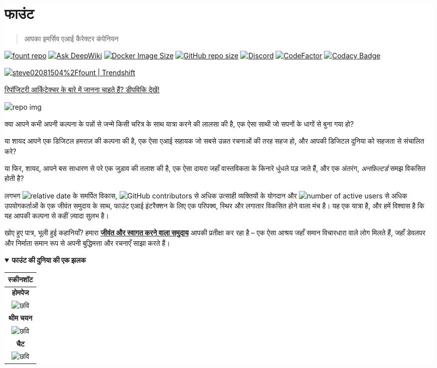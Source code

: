 # फाउंट

> आपका इमर्सिव एआई कैरेक्टर कंपेनियन

[![fount repo](https://steve02081504.github.io/fount/badges/fount_repo.svg)](https://github.com/topics/fount-repo)
[![Ask DeepWiki](https://deepwiki.com/badge.svg)](https://deepwiki.com/steve02081504/fount)
[![Docker Image Size](https://img.shields.io/docker/image-size/steve02081504/fount)](https://github.com/users/steve02081504/packages/container/package/fount)
[![GitHub repo size](https://img.shields.io/github/repo-size/steve02081504/fount)](https://github.com/steve02081504/fount/archive/refs/heads/master.zip)
[![Discord](https://img.shields.io/discord/1288934771153440768)](https://discord.gg/GtR9Quzq2v)
[![CodeFactor](https://www.codefactor.io/repository/github/steve02081504/fount/badge)](https://www.codefactor.io/repository/github/steve02081504/fount)
[![Codacy Badge](https://app.codacy.com/project/badge/Grade/8615bc18e3fa4ff391f41e9dcadf93f7)](https://app.codacy.com/gh/steve02081504/fount/dashboard?utm_source=gh&utm_medium=referral&utm_content=&utm_campaign=Badge_grade)

<a href="https://trendshift.io/repositories/13136" target="_blank"><img src="https://trendshift.io/api/badge/repositories/13136" alt="steve02081504%2Ffount | Trendshift" style="width: 250px; height: 55px;" width="250" height="55"/></a>

[रिपॉजिटरी आर्किटेक्चर के बारे में जानना चाहते हैं? डीपविकि देखें!](https://deepwiki.com/steve02081504/fount)

![repo img](https://repository-images.githubusercontent.com/862251163/0ac90205-ae40-4fc6-af67-1e28d074c76b)

क्या आपने कभी अपनी कल्पना के पन्नों से जन्मे किसी चरित्र के साथ यात्रा करने की लालसा की है, एक ऐसा साथी जो सपनों के धागों से बुना गया हो?

या शायद आपने एक डिजिटल हमराज़ की कल्पना की है, एक ऐसा एआई सहायक जो सबसे उन्नत रचनाओं की तरह सहज हो, और आपकी डिजिटल दुनिया को सहजता से संचालित करे?

या फिर, शायद, आपने बस साधारण से परे एक जुड़ाव की तलाश की है, एक ऐसा दायरा जहाँ वास्तविकता के किनारे धुंधले पड़ जाते हैं, और एक अंतरंग, _अनफ़िल्टर्ड_ समझ विकसित होती है?

लगभग ![relative date](https://img.shields.io/date/1727107200?label=व्यतीत%20समय) के समर्पित विकास, ![GitHub contributors](https://img.shields.io/github/contributors/steve02081504/fount?label=योगदानकर्ता) से अधिक उत्साही व्यक्तियों के योगदान और ![number of active users](https://img.shields.io/jsdelivr/gh/hy/steve02081504/fount?label=सक्रिय%20उपयोगकर्ता) से अधिक उपयोगकर्ताओं के एक जीवंत समुदाय के साथ, फाउंट एआई इंटरैक्शन के लिए एक परिपक्व, स्थिर और लगातार विकसित होने वाला मंच है। यह एक यात्रा है, और हमें विश्वास है कि यह आपकी कल्पना से कहीं ज़्यादा सुलभ है।

खोए हुए पात्र, भूली हुई कहानियाँ? हमारा [**जीवंत और स्वागत करने वाला समुदाय**](https://discord.gg/GtR9Quzq2v) आपकी प्रतीक्षा कर रहा है – एक ऐसा आश्रय जहाँ समान विचारधारा वाले लोग मिलते हैं, जहाँ डेवलपर और निर्माता समान रूप से अपनी बुद्धिमत्ता और रचनाएँ साझा करते हैं।

<details open>
<summary><strong>फाउंट की दुनिया की एक झलक</strong></summary>

|                                       स्क्रीनशॉट                                        |
| :-------------------------------------------------------------------------------------: |
|                                       **होमपेज**                                        |
| ![छवि](https://github.com/user-attachments/assets/c1954a7a-6c73-4fb0-bd12-f790a038bd0e) |
|                                       **थीम चयन**                                       |
| ![छवि](https://github.com/user-attachments/assets/94bd4cbb-8c66-4bc6-83eb-14c925a37074) |
|                                         **चैट**                                         |
| ![छवि](https://github.com/user-attachments/assets/eea1cc7c-d258-4a2d-b16f-12815a88811d) |
